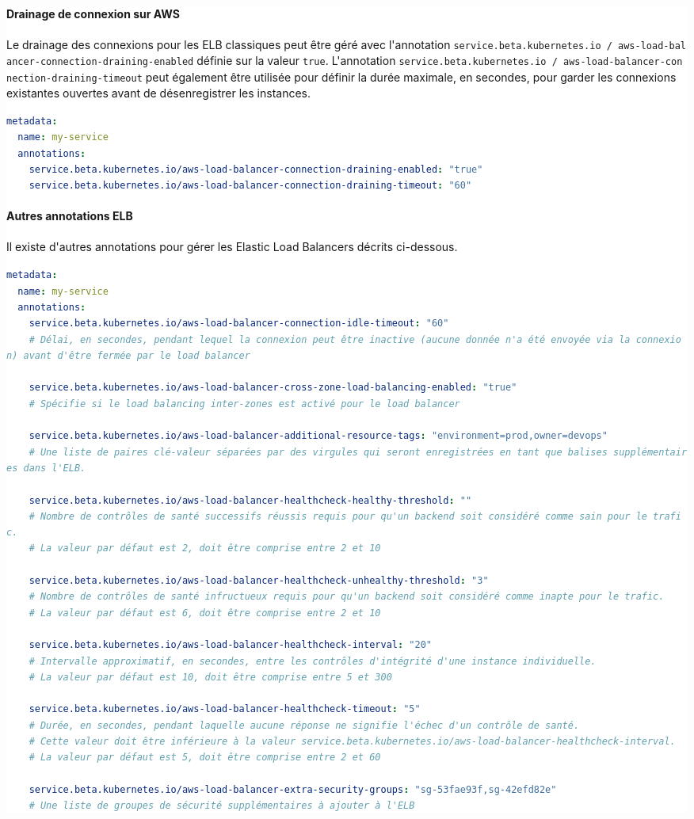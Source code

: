 ```yaml
```

#### Drainage de connexion sur AWS

Le drainage des connexions pour les ELB classiques peut être géré avec
l'annotation
`service.beta.kubernetes.io / aws-load-balancer-connection-draining-enabled`
définie sur la valeur `true`. L'annotation
`service.beta.kubernetes.io / aws-load-balancer-connection-draining-timeout`
peut également être utilisée pour définir la durée maximale, en secondes, pour
garder les connexions existantes ouvertes avant de désenregistrer les instances.

```yaml
metadata:
  name: my-service
  annotations:
    service.beta.kubernetes.io/aws-load-balancer-connection-draining-enabled: "true"
    service.beta.kubernetes.io/aws-load-balancer-connection-draining-timeout: "60"
```

#### Autres annotations ELB

Il existe d'autres annotations pour gérer les Elastic Load Balancers décrits
ci-dessous.

```yaml
metadata:
  name: my-service
  annotations:
    service.beta.kubernetes.io/aws-load-balancer-connection-idle-timeout: "60"
    # Délai, en secondes, pendant lequel la connexion peut être inactive (aucune donnée n'a été envoyée via la connexion) avant d'être fermée par le load balancer

    service.beta.kubernetes.io/aws-load-balancer-cross-zone-load-balancing-enabled: "true"
    # Spécifie si le load balancing inter-zones est activé pour le load balancer

    service.beta.kubernetes.io/aws-load-balancer-additional-resource-tags: "environment=prod,owner=devops"
    # Une liste de paires clé-valeur séparées par des virgules qui seront enregistrées en tant que balises supplémentaires dans l'ELB.

    service.beta.kubernetes.io/aws-load-balancer-healthcheck-healthy-threshold: ""
    # Nombre de contrôles de santé successifs réussis requis pour qu'un backend soit considéré comme sain pour le trafic.
    # La valeur par défaut est 2, doit être comprise entre 2 et 10

    service.beta.kubernetes.io/aws-load-balancer-healthcheck-unhealthy-threshold: "3"
    # Nombre de contrôles de santé infructueux requis pour qu'un backend soit considéré comme inapte pour le trafic.
    # La valeur par défaut est 6, doit être comprise entre 2 et 10

    service.beta.kubernetes.io/aws-load-balancer-healthcheck-interval: "20"
    # Intervalle approximatif, en secondes, entre les contrôles d'intégrité d'une instance individuelle.
    # La valeur par défaut est 10, doit être comprise entre 5 et 300

    service.beta.kubernetes.io/aws-load-balancer-healthcheck-timeout: "5"
    # Durée, en secondes, pendant laquelle aucune réponse ne signifie l'échec d'un contrôle de santé.
    # Cette valeur doit être inférieure à la valeur service.beta.kubernetes.io/aws-load-balancer-healthcheck-interval.
    # La valeur par défaut est 5, doit être comprise entre 2 et 60

    service.beta.kubernetes.io/aws-load-balancer-extra-security-groups: "sg-53fae93f,sg-42efd82e"
    # Une liste de groupes de sécurité supplémentaires à ajouter à l'ELB
```